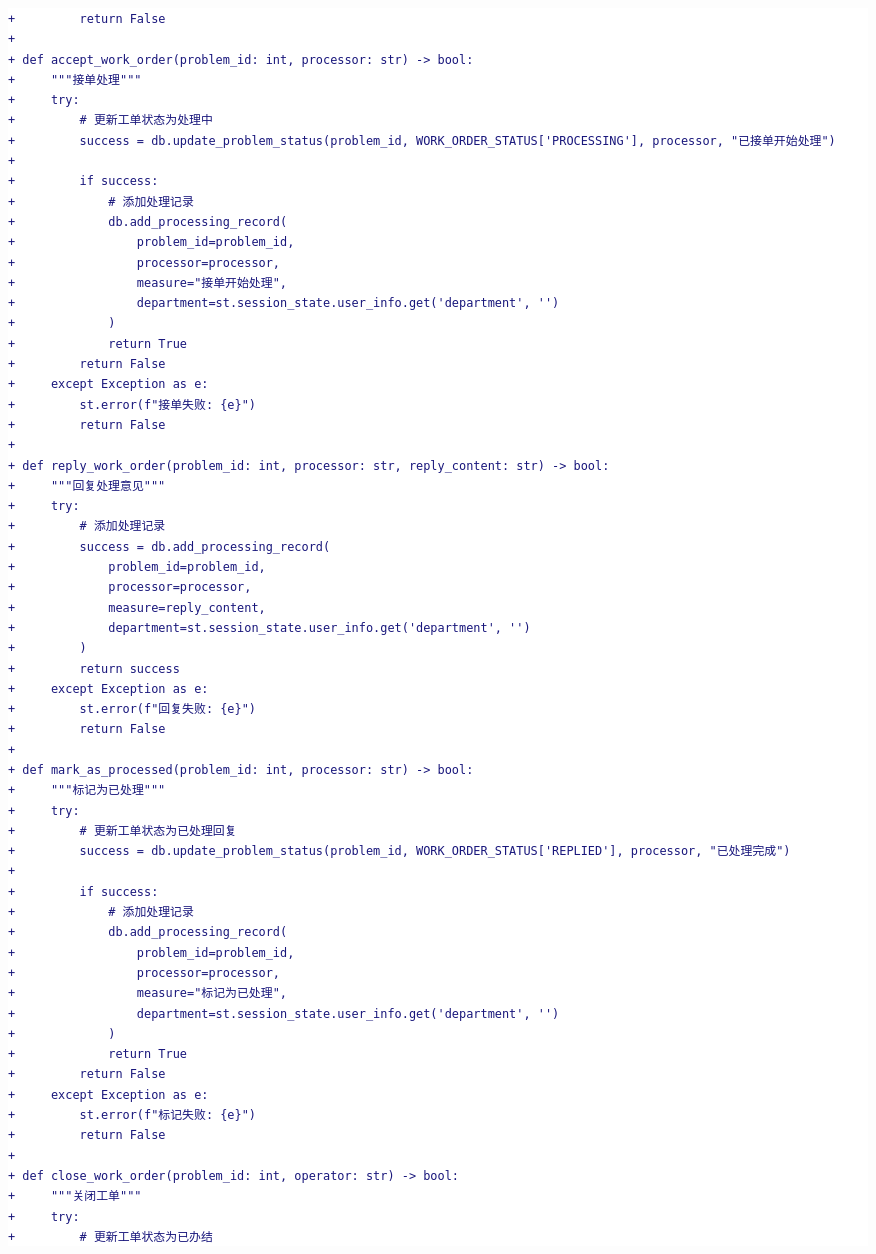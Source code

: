 ```diff
+         return False
+ 
+ def accept_work_order(problem_id: int, processor: str) -> bool:
+     """接单处理"""
+     try:
+         # 更新工单状态为处理中
+         success = db.update_problem_status(problem_id, WORK_ORDER_STATUS['PROCESSING'], processor, "已接单开始处理")
+         
+         if success:
+             # 添加处理记录
+             db.add_processing_record(
+                 problem_id=problem_id,
+                 processor=processor,
+                 measure="接单开始处理",
+                 department=st.session_state.user_info.get('department', '')
+             )
+             return True
+         return False
+     except Exception as e:
+         st.error(f"接单失败: {e}")
+         return False
+ 
+ def reply_work_order(problem_id: int, processor: str, reply_content: str) -> bool:
+     """回复处理意见"""
+     try:
+         # 添加处理记录
+         success = db.add_processing_record(
+             problem_id=problem_id,
+             processor=processor,
+             measure=reply_content,
+             department=st.session_state.user_info.get('department', '')
+         )
+         return success
+     except Exception as e:
+         st.error(f"回复失败: {e}")
+         return False
+ 
+ def mark_as_processed(problem_id: int, processor: str) -> bool:
+     """标记为已处理"""
+     try:
+         # 更新工单状态为已处理回复
+         success = db.update_problem_status(problem_id, WORK_ORDER_STATUS['REPLIED'], processor, "已处理完成")
+         
+         if success:
+             # 添加处理记录
+             db.add_processing_record(
+                 problem_id=problem_id,
+                 processor=processor,
+                 measure="标记为已处理",
+                 department=st.session_state.user_info.get('department', '')
+             )
+             return True
+         return False
+     except Exception as e:
+         st.error(f"标记失败: {e}")
+         return False
+ 
+ def close_work_order(problem_id: int, operator: str) -> bool:
+     """关闭工单"""
+     try:
+         # 更新工单状态为已办结
```